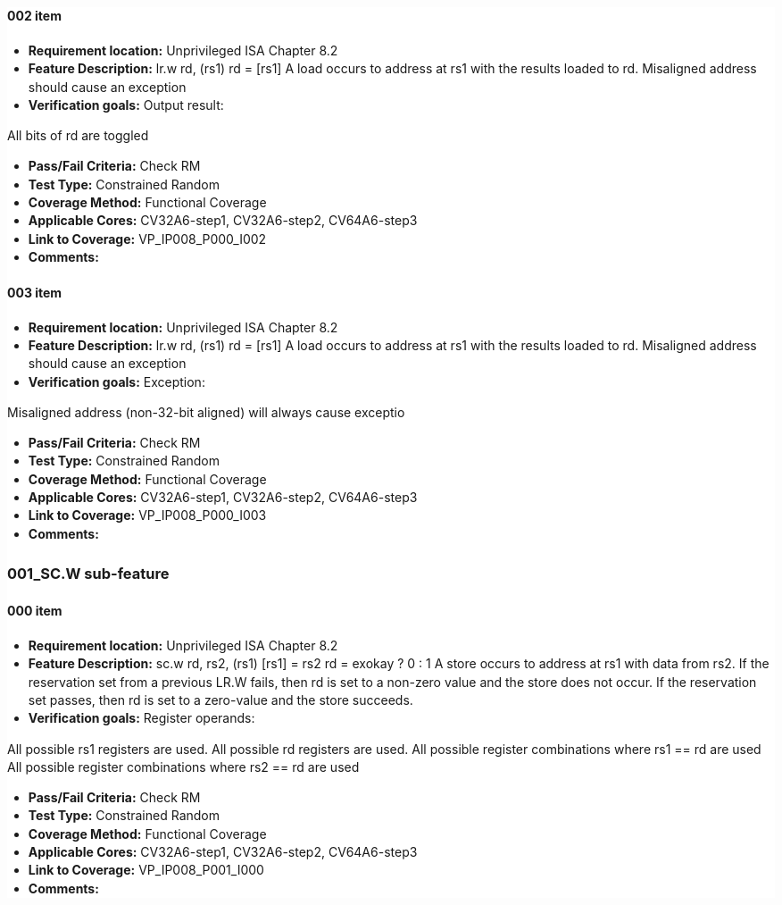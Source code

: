 #### 002 item

* **Requirement location:** Unprivileged ISA
Chapter 8.2
* **Feature Description:** lr.w rd, (rs1)
rd = [rs1]
A load occurs to address at rs1 with the results loaded to rd.
Misaligned address should cause an exception
* **Verification goals:** Output result:

All bits of rd are toggled
* **Pass/Fail Criteria:** Check RM
* **Test Type:** Constrained Random
* **Coverage Method:** Functional Coverage
* **Applicable Cores:** CV32A6-step1, CV32A6-step2, CV64A6-step3
* **Link to Coverage:** VP_IP008_P000_I002
* **Comments:** 

#### 003 item

* **Requirement location:** Unprivileged ISA
Chapter 8.2
* **Feature Description:** lr.w rd, (rs1)
rd = [rs1]
A load occurs to address at rs1 with the results loaded to rd.
Misaligned address should cause an exception
* **Verification goals:** Exception:

Misaligned address (non-32-bit aligned) will always cause exceptio
* **Pass/Fail Criteria:** Check RM
* **Test Type:** Constrained Random
* **Coverage Method:** Functional Coverage
* **Applicable Cores:** CV32A6-step1, CV32A6-step2, CV64A6-step3
* **Link to Coverage:** VP_IP008_P000_I003
* **Comments:** 

### 001_SC.W sub-feature

#### 000 item

* **Requirement location:** Unprivileged ISA
Chapter 8.2
* **Feature Description:** sc.w rd, rs2, (rs1)
[rs1] = rs2
rd = exokay ? 0 : 1
A store occurs to address at rs1  with data from rs2.
If the reservation set from a previous LR.W fails, then rd is set to a non-zero value and the store does not occur.
If the reservation set passes, then rd is set to a zero-value and the store succeeds.
* **Verification goals:** Register operands:

All possible rs1 registers are used.
All possible rd registers are used.
All possible register combinations where rs1 == rd are used
All possible register combinations where rs2 == rd are used
* **Pass/Fail Criteria:** Check RM
* **Test Type:** Constrained Random
* **Coverage Method:** Functional Coverage
* **Applicable Cores:** CV32A6-step1, CV32A6-step2, CV64A6-step3
* **Link to Coverage:** VP_IP008_P001_I000
* **Comments:** 
